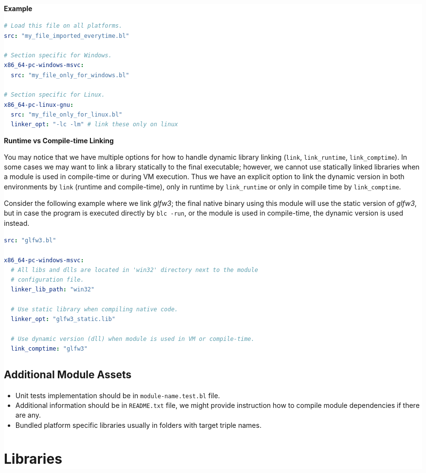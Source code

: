 **Example**

```yaml
# Load this file on all platforms.
src: "my_file_imported_everytime.bl"

# Section specific for Windows.
x86_64-pc-windows-msvc:
  src: "my_file_only_for_windows.bl"

# Section specific for Linux.
x86_64-pc-linux-gnu:
  src: "my_file_only_for_linux.bl"
  linker_opt: "-lc -lm" # link these only on linux
```

**Runtime vs Compile-time Linking**

You may notice that we have multiple options for how to handle dynamic library linking (`link`, `link_runtime`, `link_comptime`). In some cases we may want to link a library statically to the final executable; however, we cannot use statically linked libraries when a module is used in compile-time or during VM execution. Thus we have an explicit option to link the dynamic version in both environments by `link` (runtime and compile-time), only in runtime by `link_runtime` or only in compile time by `link_comptime`.

Consider the following example where we link *glfw3*; the final native binary using this module will use the static version of *glfw3*, but in case the program is executed directly by `blc -run`, or the module is used in compile-time, the dynamic version is used instead.

```yaml
src: "glfw3.bl"

x86_64-pc-windows-msvc:
  # All libs and dlls are located in 'win32' directory next to the module
  # configuration file.
  linker_lib_path: "win32"
  
  # Use static library when compiling native code.
  linker_opt: "glfw3_static.lib"
  
  # Use dynamic version (dll) when module is used in VM or compile-time.
  link_comptime: "glfw3"
```

## Additional Module Assets

- Unit tests implementation should be in `module-name.test.bl` file.
- Additional information should be in `README.txt` file, we might provide instruction how to compile module dependencies if there are any.
- Bundled platform specific libraries usually in folders with target triple names.


# Libraries
